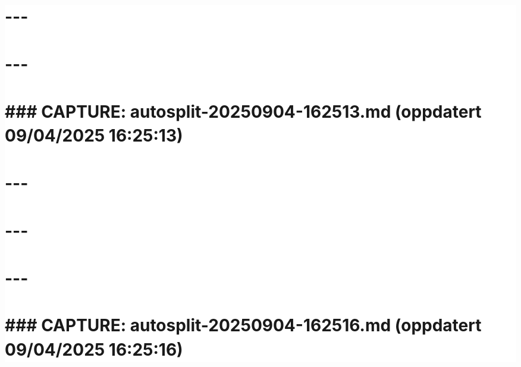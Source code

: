 #

# ---

#

#

#

# ---

#

#

#

#

#

# \### CAPTURE: autosplit-20250904-162513.md (oppdatert 09/04/2025 16:25:13)

# ---

#

#

# ---

#

#

#

# ---

#

#

#

#

#

# \### CAPTURE: autosplit-20250904-162516.md (oppdatert 09/04/2025 16:25:16)
